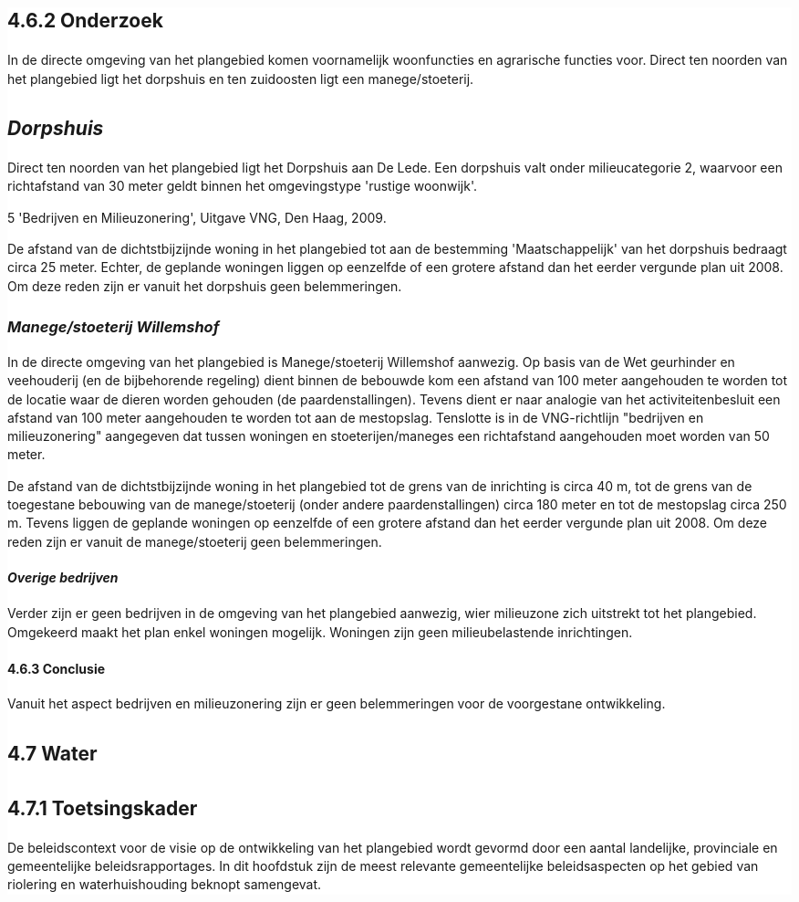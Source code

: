 ## **4.6.2 Onderzoek**

In de directe omgeving van het plangebied komen voornamelijk woonfuncties en agrarische functies voor. Direct ten noorden van het plangebied ligt het dorpshuis en ten zuidoosten ligt een manege/stoeterij.

## *Dorpshuis*

Direct ten noorden van het plangebied ligt het Dorpshuis aan De Lede. Een dorpshuis valt onder milieucategorie 2, waarvoor een richtafstand van 30 meter geldt binnen het omgevingstype 'rustige woonwijk'.

 5 'Bedrijven en Milieuzonering', Uitgave VNG, Den Haag, 2009.

De afstand van de dichtstbijzijnde woning in het plangebied tot aan de bestemming 'Maatschappelijk' van het dorpshuis bedraagt circa 25 meter. Echter, de geplande woningen liggen op eenzelfde of een grotere afstand dan het eerder vergunde plan uit 2008. Om deze reden zijn er vanuit het dorpshuis geen belemmeringen.

### *Manege/stoeterij Willemshof*

In de directe omgeving van het plangebied is Manege/stoeterij Willemshof aanwezig. Op basis van de Wet geurhinder en veehouderij (en de bijbehorende regeling) dient binnen de bebouwde kom een afstand van 100 meter aangehouden te worden tot de locatie waar de dieren worden gehouden (de paardenstallingen). Tevens dient er naar analogie van het activiteitenbesluit een afstand van 100 meter aangehouden te worden tot aan de mestopslag. Tenslotte is in de VNG-richtlijn "bedrijven en milieuzonering" aangegeven dat tussen woningen en stoeterijen/maneges een richtafstand aangehouden moet worden van 50 meter.

De afstand van de dichtstbijzijnde woning in het plangebied tot de grens van de inrichting is circa 40 m, tot de grens van de toegestane bebouwing van de manege/stoeterij (onder andere paardenstallingen) circa 180 meter en tot de mestopslag circa 250 m. Tevens liggen de geplande woningen op eenzelfde of een grotere afstand dan het eerder vergunde plan uit 2008. Om deze reden zijn er vanuit de manege/stoeterij geen belemmeringen.

#### *Overige bedrijven*

Verder zijn er geen bedrijven in de omgeving van het plangebied aanwezig, wier milieuzone zich uitstrekt tot het plangebied. Omgekeerd maakt het plan enkel woningen mogelijk. Woningen zijn geen milieubelastende inrichtingen.

#### **4.6.3 Conclusie**

Vanuit het aspect bedrijven en milieuzonering zijn er geen belemmeringen voor de voorgestane ontwikkeling.

## **4.7 Water**

## **4.7.1 Toetsingskader**

De beleidscontext voor de visie op de ontwikkeling van het plangebied wordt gevormd door een aantal landelijke, provinciale en gemeentelijke beleidsrapportages. In dit hoofdstuk zijn de meest relevante gemeentelijke beleidsaspecten op het gebied van riolering en waterhuishouding beknopt samengevat.
